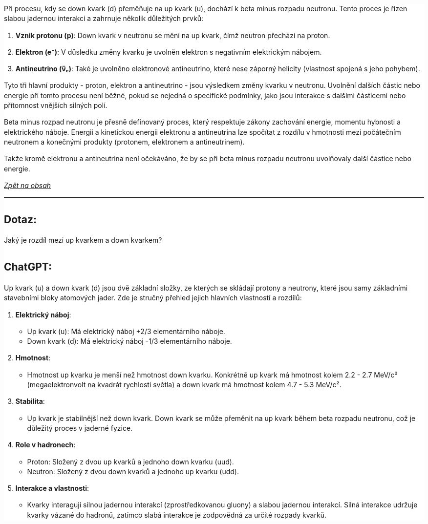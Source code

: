 Při procesu, kdy se down kvark (d) přeměňuje na up kvark (u), dochází k beta minus rozpadu neutronu. Tento proces je řízen slabou jadernou interakcí a zahrnuje několik důležitých prvků:

1. **Vznik protonu (p)**: Down kvark v neutronu se mění na up kvark, čímž neutron přechází na proton.

2. **Elektron (e⁻)**: V důsledku změny kvarku je uvolněn elektron s negativním elektrickým nábojem.

3. **Antineutrino (ν̅ₑ)**: Také je uvolněno elektronové antineutrino, které nese záporný helicity (vlastnost spojená s jeho pohybem).

Tyto tři hlavní produkty - proton, elektron a antineutrino - jsou výsledkem změny kvarku v neutronu. Uvolnění dalších částic nebo energie při tomto procesu není běžné, pokud se nejedná o specifické podmínky, jako jsou interakce s dalšími částicemi nebo přítomnost vnějších silných polí.

Beta minus rozpad neutronu je přesně definovaný proces, který respektuje zákony zachování energie, momentu hybnosti a elektrického náboje. Energii a kinetickou energii elektronu a antineutrina lze spočítat z rozdílu v hmotnosti mezi počátečním neutronem a konečnými produkty (protonem, elektronem a antineutrinem).

Takže kromě elektronu a antineutrina není očekáváno, že by se při beta minus rozpadu neutronu uvolňovaly další částice nebo energie.


[*Zpět na obsah*](#obsah)

---

## Dotaz:

Jaký je rozdíl mezi up kvarkem a down kvarkem?

## ChatGPT:

Up kvark (u) a down kvark (d) jsou dvě základní složky, ze kterých se skládají protony a neutrony, které jsou samy základními stavebními bloky atomových jader. Zde je stručný přehled jejich hlavních vlastností a rozdílů:

1. **Elektrický náboj**:
   - Up kvark (u): Má elektrický náboj +2/3 elementárního náboje.
   - Down kvark (d): Má elektrický náboj -1/3 elementárního náboje.

2. **Hmotnost**:
   - Hmotnost up kvarku je menší než hmotnost down kvarku. Konkrétně up kvark má hmotnost kolem 2.2 - 2.7 MeV/c² (megaelektronvolt na kvadrát rychlosti světla) a down kvark má hmotnost kolem 4.7 - 5.3 MeV/c².

3. **Stabilita**:
   - Up kvark je stabilnější než down kvark. Down kvark se může přeměnit na up kvark během beta rozpadu neutronu, což je důležitý proces v jaderné fyzice.

4. **Role v hadronech**:
   - Proton: Složený z dvou up kvarků a jednoho down kvarku (uud).
   - Neutron: Složený z dvou down kvarků a jednoho up kvarku (udd).

5. **Interakce a vlastnosti**:
   - Kvarky interagují silnou jadernou interakcí (zprostředkovanou gluony) a slabou jadernou interakcí. Silná interakce udržuje kvarky vázané do hadronů, zatímco slabá interakce je zodpovědná za určité rozpady kvarků.
